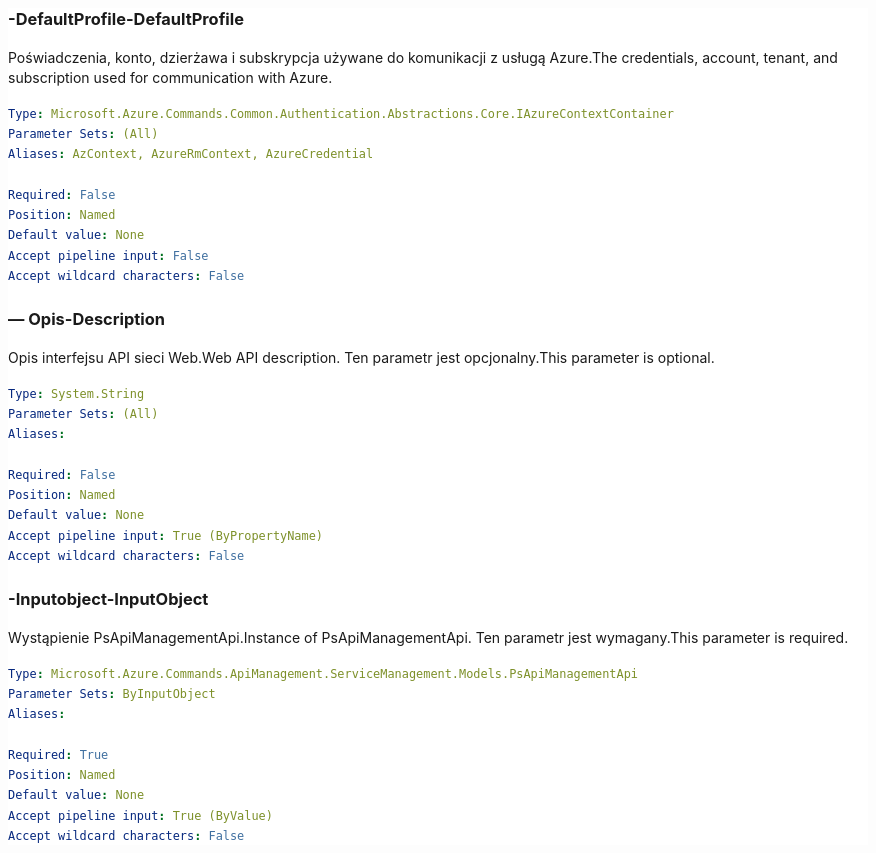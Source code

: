 ### <span data-ttu-id="302aa-136">-DefaultProfile</span><span class="sxs-lookup"><span data-stu-id="302aa-136">-DefaultProfile</span></span>
<span data-ttu-id="302aa-137">Poświadczenia, konto, dzierżawa i subskrypcja używane do komunikacji z usługą Azure.</span><span class="sxs-lookup"><span data-stu-id="302aa-137">The credentials, account, tenant, and subscription used for communication with Azure.</span></span>

```yaml
Type: Microsoft.Azure.Commands.Common.Authentication.Abstractions.Core.IAzureContextContainer
Parameter Sets: (All)
Aliases: AzContext, AzureRmContext, AzureCredential

Required: False
Position: Named
Default value: None
Accept pipeline input: False
Accept wildcard characters: False
```

### <span data-ttu-id="302aa-138">— Opis</span><span class="sxs-lookup"><span data-stu-id="302aa-138">-Description</span></span>
<span data-ttu-id="302aa-139">Opis interfejsu API sieci Web.</span><span class="sxs-lookup"><span data-stu-id="302aa-139">Web API description.</span></span>
<span data-ttu-id="302aa-140">Ten parametr jest opcjonalny.</span><span class="sxs-lookup"><span data-stu-id="302aa-140">This parameter is optional.</span></span>

```yaml
Type: System.String
Parameter Sets: (All)
Aliases:

Required: False
Position: Named
Default value: None
Accept pipeline input: True (ByPropertyName)
Accept wildcard characters: False
```

### <span data-ttu-id="302aa-141">-Inputobject</span><span class="sxs-lookup"><span data-stu-id="302aa-141">-InputObject</span></span>
<span data-ttu-id="302aa-142">Wystąpienie PsApiManagementApi.</span><span class="sxs-lookup"><span data-stu-id="302aa-142">Instance of PsApiManagementApi.</span></span> <span data-ttu-id="302aa-143">Ten parametr jest wymagany.</span><span class="sxs-lookup"><span data-stu-id="302aa-143">This parameter is required.</span></span>

```yaml
Type: Microsoft.Azure.Commands.ApiManagement.ServiceManagement.Models.PsApiManagementApi
Parameter Sets: ByInputObject
Aliases:

Required: True
Position: Named
Default value: None
Accept pipeline input: True (ByValue)
Accept wildcard characters: False
```
